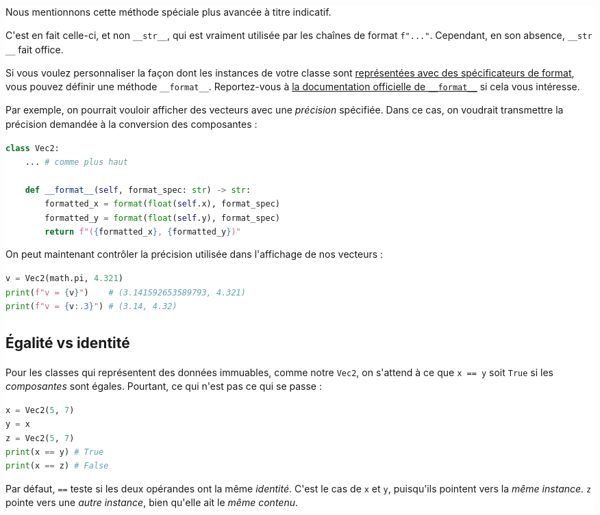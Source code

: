 Nous mentionnons cette méthode spéciale plus avancée à titre indicatif.

C'est en fait celle-ci, et non `__str__`, qui est vraiment utilisée par les chaînes de format `f"..."`.
Cependant, en son absence, `__str__` fait office.

Si vous voulez personnaliser la façon dont les instances de votre classe sont [représentées avec des spécificateurs de format](/references/python-vs-cpp.html#formattage-de-chaînes), vous pouvez définir une méthode `__format__`.
Reportez-vous à [la documentation officielle de `__format__`](https://docs.python.org/3/reference/datamodel.html#object.__format__) si cela vous intéresse.

Par exemple, on pourrait vouloir afficher des vecteurs avec une *précision* spécifiée.
Dans ce cas, on voudrait transmettre la précision demandée à la conversion des composantes :

```python
class Vec2:
    ... # comme plus haut

    def __format__(self, format_spec: str) -> str:
        formatted_x = format(float(self.x), format_spec)
        formatted_y = format(float(self.y), format_spec)
        return f"({formatted_x}, {formatted_y})"
```

On peut maintenant contrôler la précision utilisée dans l'affichage de nos vecteurs :

```python
v = Vec2(math.pi, 4.321)
print(f"v = {v}")    # (3.141592653589793, 4.321)
print(f"v = {v:.3}") # (3.14, 4.32)
```

## Égalité vs identité

Pour les classes qui représentent des données immuables, comme notre `Vec2`, on s'attend à ce que `x == y` soit `True` si les *composantes* sont égales.
Pourtant, ce qui n'est pas ce qui se passe :

```python
x = Vec2(5, 7)
y = x
z = Vec2(5, 7)
print(x == y) # True
print(x == z) # False
```

Par défaut, `==` teste si les deux opérandes ont la même *identité*.
C'est le cas de `x` et `y`, puisqu'ils pointent vers la *même instance*.
`z` pointe vers une *autre instance*, bien qu'elle ait le *même contenu*.

